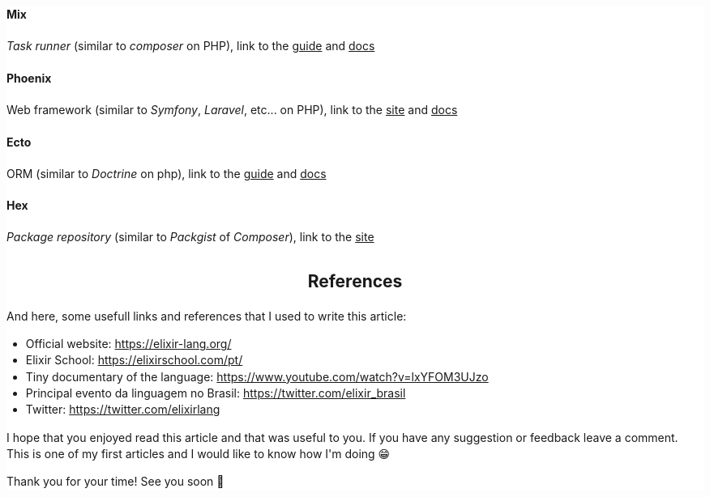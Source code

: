 #### Mix
_Task runner_ (similar to _composer_ on PHP), link to the [guide](https://elixir-lang.org/getting-started/mix-otp/introduction-to-mix.html) and [docs](https://hexdocs.pm/mix/Mix.html)
#### Phoenix
Web framework (similar to _Symfony_, _Laravel_, etc... on PHP), link to the [site](https://www.phoenixframework.org/) and [docs](https://hexdocs.pm/phoenix/Phoenix.html)

#### Ecto
ORM (similar to _Doctrine_ on php), link to the [guide](https://elixirschool.com/pt/lessons/ecto/basics/) and [docs](https://hexdocs.pm/ecto/Ecto.html)
#### Hex
_Package repository_ (similar to _Packgist_ of _Composer_), link to the [site](https://hex.pm/)

## <center> References </center>
And here, some usefull links and references that I used to write this article:

- Official website: https://elixir-lang.org/
- Elixir School: https://elixirschool.com/pt/
- Tiny documentary of the language: https://www.youtube.com/watch?v=lxYFOM3UJzo
- Principal evento da linguagem no Brasil: https://twitter.com/elixir_brasil
- Twitter: https://twitter.com/elixirlang

I hope that you enjoyed read this article and that was useful to you. If you have any suggestion or feedback leave a comment. This is one of my first articles and I would like to know how I'm doing :grin:

Thank you for your time! See you soon :vulcan_salute:
